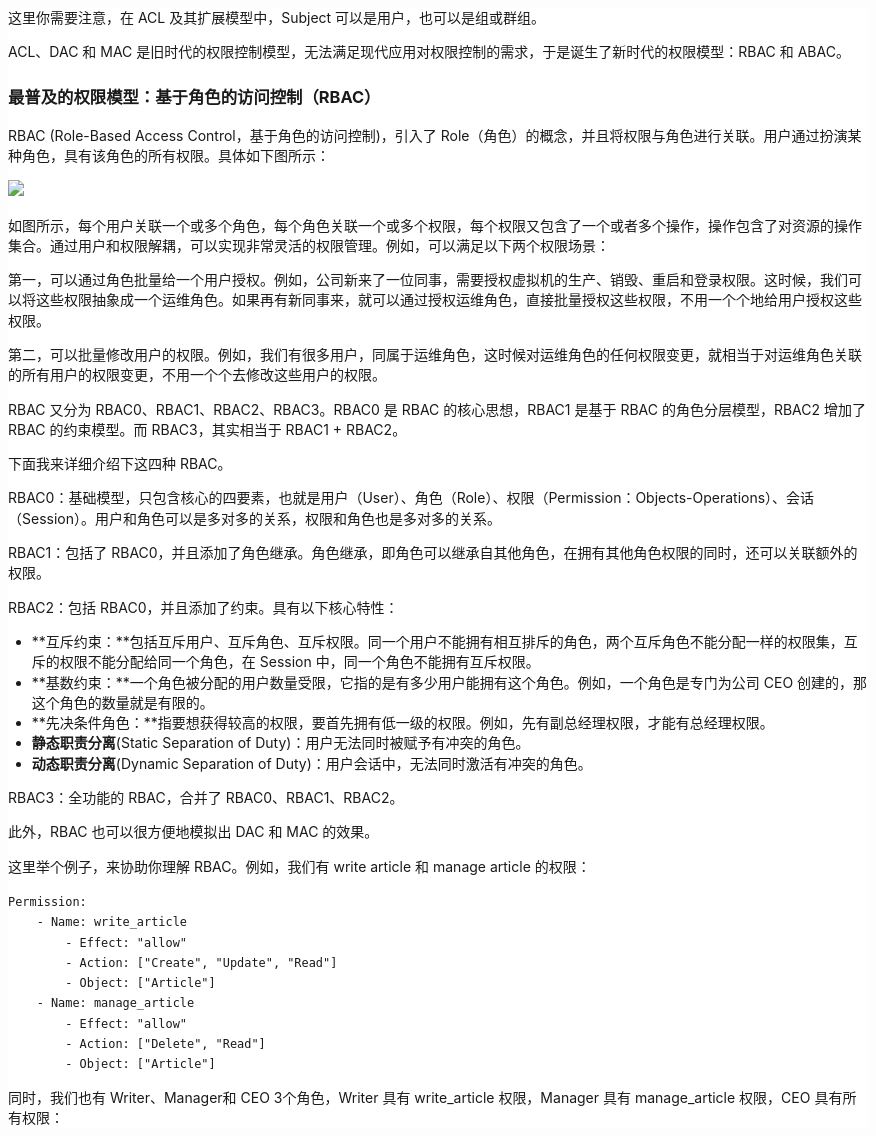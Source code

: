 这里你需要注意，在 ACL 及其扩展模型中，Subject 可以是用户，也可以是组或群组。

ACL、DAC 和 MAC 是旧时代的权限控制模型，无法满足现代应用对权限控制的需求，于是诞生了新时代的权限模型：RBAC 和 ABAC。

### 最普及的权限模型：基于角色的访问控制（RBAC）

RBAC (Role-Based Access Control，基于角色的访问控制)，引入了 Role（角色）的概念，并且将权限与角色进行关联。用户通过扮演某种角色，具有该角色的所有权限。具体如下图所示：

![](https://static001.geekbang.org/resource/image/c5/cf/c5ab6b1a77069caac2c5de709dff32cf.jpg?wh=2248x902)

如图所示，每个用户关联一个或多个角色，每个角色关联一个或多个权限，每个权限又包含了一个或者多个操作，操作包含了对资源的操作集合。通过用户和权限解耦，可以实现非常灵活的权限管理。例如，可以满足以下两个权限场景：

第一，可以通过角色批量给一个用户授权。例如，公司新来了一位同事，需要授权虚拟机的生产、销毁、重启和登录权限。这时候，我们可以将这些权限抽象成一个运维角色。如果再有新同事来，就可以通过授权运维角色，直接批量授权这些权限，不用一个个地给用户授权这些权限。

第二，可以批量修改用户的权限。例如，我们有很多用户，同属于运维角色，这时候对运维角色的任何权限变更，就相当于对运维角色关联的所有用户的权限变更，不用一个个去修改这些用户的权限。

RBAC 又分为 RBAC0、RBAC1、RBAC2、RBAC3。RBAC0 是 RBAC 的核心思想，RBAC1 是基于 RBAC 的角色分层模型，RBAC2 增加了 RBAC 的约束模型。而 RBAC3，其实相当于 RBAC1 + RBAC2。

下面我来详细介绍下这四种 RBAC。

RBAC0：基础模型，只包含核心的四要素，也就是用户（User）、角色（Role）、权限（Permission：Objects-Operations）、会话（Session）。用户和角色可以是多对多的关系，权限和角色也是多对多的关系。

RBAC1：包括了 RBAC0，并且添加了角色继承。角色继承，即角色可以继承自其他角色，在拥有其他角色权限的同时，还可以关联额外的权限。

RBAC2：包括 RBAC0，并且添加了约束。具有以下核心特性：

*   **互斥约束：**包括互斥用户、互斥角色、互斥权限。同一个用户不能拥有相互排斥的角色，两个互斥角色不能分配一样的权限集，互斥的权限不能分配给同一个角色，在 Session 中，同一个角色不能拥有互斥权限。
*   **基数约束：**一个角色被分配的用户数量受限，它指的是有多少用户能拥有这个角色。例如，一个角色是专门为公司 CEO 创建的，那这个角色的数量就是有限的。
*   **先决条件角色：**指要想获得较高的权限，要首先拥有低一级的权限。例如，先有副总经理权限，才能有总经理权限。
*   **静态职责分离**(Static Separation of Duty)：用户无法同时被赋予有冲突的角色。
*   **动态职责分离**(Dynamic Separation of Duty)：用户会话中，无法同时激活有冲突的角色。

RBAC3：全功能的 RBAC，合并了 RBAC0、RBAC1、RBAC2。

此外，RBAC 也可以很方便地模拟出 DAC 和 MAC 的效果。

这里举个例子，来协助你理解 RBAC。例如，我们有 write article 和 manage article 的权限：

```
Permission:
    - Name: write_article
        - Effect: "allow"
        - Action: ["Create", "Update", "Read"]
        - Object: ["Article"]
    - Name: manage_article
        - Effect: "allow"
        - Action: ["Delete", "Read"]
        - Object: ["Article"]

```

同时，我们也有 Writer、Manager和 CEO 3个角色，Writer 具有 write\_article 权限，Manager 具有 manage\_article 权限，CEO 具有所有权限：
